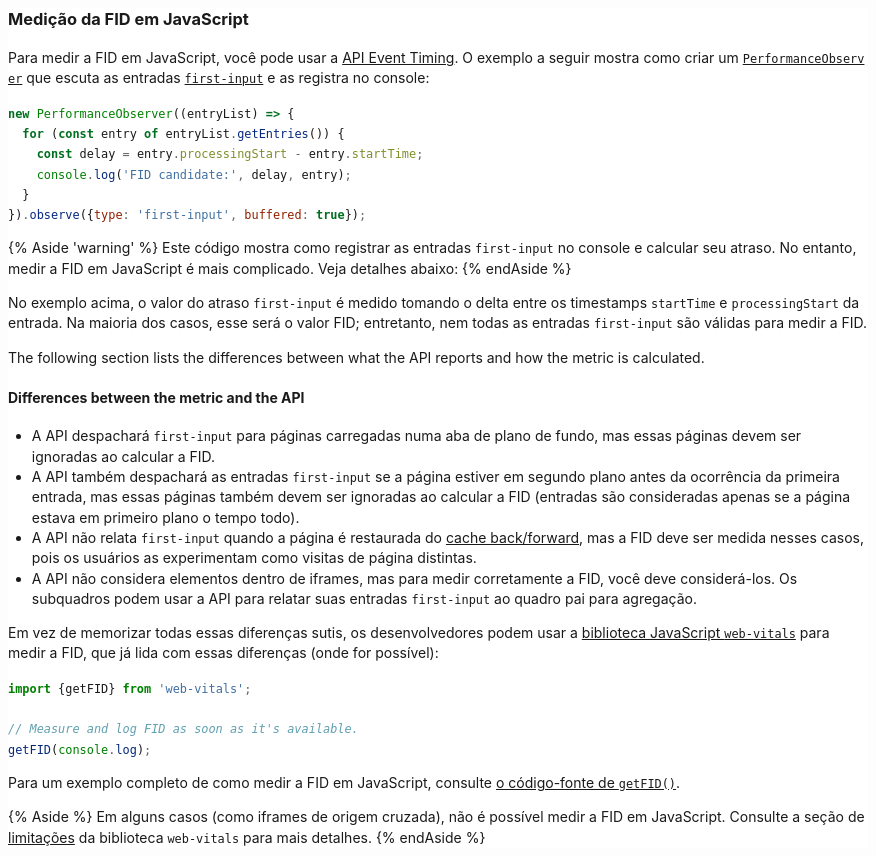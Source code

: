 ### Medição da FID em JavaScript

Para medir a FID em JavaScript, você pode usar a [API Event Timing](https://wicg.github.io/event-timing). O exemplo a seguir mostra como criar um [`PerformanceObserver`](https://developer.mozilla.org/en-US/docs/Web/API/PerformanceObserver) que escuta as entradas [`first-input`](https://wicg.github.io/event-timing/#sec-performance-event-timing) e as registra no console:

```js
new PerformanceObserver((entryList) => {
  for (const entry of entryList.getEntries()) {
    const delay = entry.processingStart - entry.startTime;
    console.log('FID candidate:', delay, entry);
  }
}).observe({type: 'first-input', buffered: true});
```

{% Aside 'warning' %} Este código mostra como registrar as entradas `first-input` no console e calcular seu atraso. No entanto, medir a FID em JavaScript é mais complicado. Veja detalhes abaixo: {% endAside %}

No exemplo acima, o valor do atraso `first-input` é medido tomando o delta entre os timestamps `startTime` e `processingStart` da entrada. Na maioria dos casos, esse será o valor FID; entretanto, nem todas as entradas `first-input` são válidas para medir a FID.

The following section lists the differences between what the API reports and how the metric is calculated.

#### Differences between the metric and the API

- A API despachará `first-input` para páginas carregadas numa aba de plano de fundo, mas essas páginas devem ser ignoradas ao calcular a FID.
- A API também despachará as entradas `first-input` se a página estiver em segundo plano antes da ocorrência da primeira entrada, mas essas páginas também devem ser ignoradas ao calcular a FID (entradas são consideradas apenas se a página estava em primeiro plano o tempo todo).
- A API não relata `first-input` quando a página é restaurada do [cache back/forward](/bfcache/#impact-on-core-web-vitals), mas a FID deve ser medida nesses casos, pois os usuários as experimentam como visitas de página distintas.
- A API não considera elementos dentro de iframes, mas para medir corretamente a FID, você deve considerá-los. Os subquadros podem usar a API para relatar suas entradas `first-input` ao quadro pai para agregação.

Em vez de memorizar todas essas diferenças sutis, os desenvolvedores podem usar a [biblioteca JavaScript `web-vitals`](https://github.com/GoogleChrome/web-vitals) para medir a FID, que já lida com essas diferenças (onde for possível):

```js
import {getFID} from 'web-vitals';

// Measure and log FID as soon as it's available.
getFID(console.log);
```

Para um exemplo completo de como medir a FID em JavaScript, consulte [o código-fonte de `getFID()`](https://github.com/GoogleChrome/web-vitals/blob/master/src/getFID.ts).

{% Aside %} Em alguns casos (como iframes de origem cruzada), não é possível medir a FID em JavaScript. Consulte a seção de [limitações](https://github.com/GoogleChrome/web-vitals#limitations) da biblioteca `web-vitals` para mais detalhes. {% endAside %}
